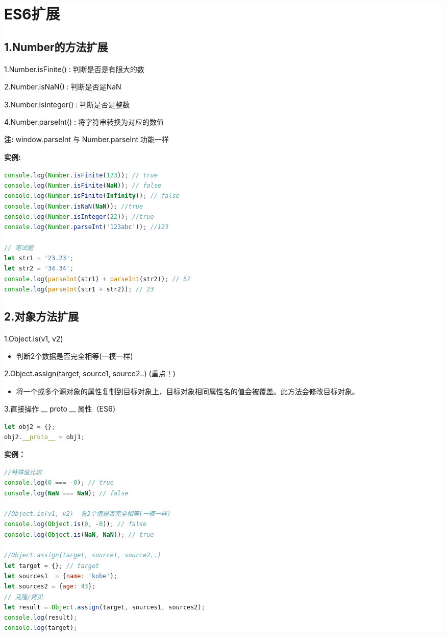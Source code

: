 # ES6扩展

## 1.Number的方法扩展

1.Number.isFinite() : 判断是否是有限大的数

2.Number.isNaN() : 判断是否是NaN

3.Number.isInteger() : 判断是否是整数

4.Number.parseInt() : 将字符串转换为对应的数值

**注:** window.parseInt 与 Number.parseInt 功能一样

**实例:**

```js
console.log(Number.isFinite(123)); // true
console.log(Number.isFinite(NaN)); // false
console.log(Number.isFinite(Infinity)); // false
console.log(Number.isNaN(NaN)); //true
console.log(Number.isInteger(22)); //true
console.log(Number.parseInt('123abc')); //123

// 笔试题
let str1 = '23.23';
let str2 = '34.34';
console.log(parseInt(str1) + parseInt(str2)); // 57
console.log(parseInt(str1 + str2)); // 23
```

## 2.对象方法扩展

1.Object.is(v1, v2)

  * 判断2个数据是否完全相等(一模一样)

2.Object.assign(target, source1, source2..) (重点！)

  * 将一个或多个源对象的属性复制到目标对象上，目标对象相同属性名的值会被覆盖。此方法会修改目标对象。

3.直接操作 __ proto __ 属性（ES6）

```js
let obj2 = {};
obj2.__proto__ = obj1;
```

**实例：**

```js
//特殊值比较
console.log(0 === -0); // true
console.log(NaN === NaN); // false

//Object.is(v1, v2)  看2个值是否完全相等(一模一样)
console.log(Object.is(0, -0)); // false
console.log(Object.is(NaN, NaN)); // true

//Object.assign(target, source1, source2..)
let target = {}; // target
let sources1  = {name: 'kobe'};
let sources2 = {age: 43};
// 克隆/拷贝
let result = Object.assign(target, sources1, sources2);
console.log(result);
console.log(target);

```